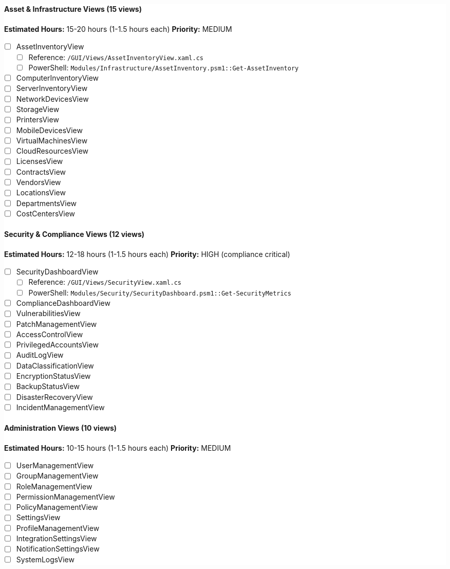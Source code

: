 #### Asset & Infrastructure Views (15 views)
**Estimated Hours:** 15-20 hours (1-1.5 hours each)
**Priority:** MEDIUM

- [ ] AssetInventoryView
  - [ ] Reference: `/GUI/Views/AssetInventoryView.xaml.cs`
  - [ ] PowerShell: `Modules/Infrastructure/AssetInventory.psm1::Get-AssetInventory`
- [ ] ComputerInventoryView
- [ ] ServerInventoryView
- [ ] NetworkDevicesView
- [ ] StorageView
- [ ] PrintersView
- [ ] MobileDevicesView
- [ ] VirtualMachinesView
- [ ] CloudResourcesView
- [ ] LicensesView
- [ ] ContractsView
- [ ] VendorsView
- [ ] LocationsView
- [ ] DepartmentsView
- [ ] CostCentersView

#### Security & Compliance Views (12 views)
**Estimated Hours:** 12-18 hours (1-1.5 hours each)
**Priority:** HIGH (compliance critical)

- [ ] SecurityDashboardView
  - [ ] Reference: `/GUI/Views/SecurityView.xaml.cs`
  - [ ] PowerShell: `Modules/Security/SecurityDashboard.psm1::Get-SecurityMetrics`
- [ ] ComplianceDashboardView
- [ ] VulnerabilitiesView
- [ ] PatchManagementView
- [ ] AccessControlView
- [ ] PrivilegedAccountsView
- [ ] AuditLogView
- [ ] DataClassificationView
- [ ] EncryptionStatusView
- [ ] BackupStatusView
- [ ] DisasterRecoveryView
- [ ] IncidentManagementView

#### Administration Views (10 views)
**Estimated Hours:** 10-15 hours (1-1.5 hours each)
**Priority:** MEDIUM

- [ ] UserManagementView
- [ ] GroupManagementView
- [ ] RoleManagementView
- [ ] PermissionManagementView
- [ ] PolicyManagementView
- [ ] SettingsView
- [ ] ProfileManagementView
- [ ] IntegrationSettingsView
- [ ] NotificationSettingsView
- [ ] SystemLogsView
